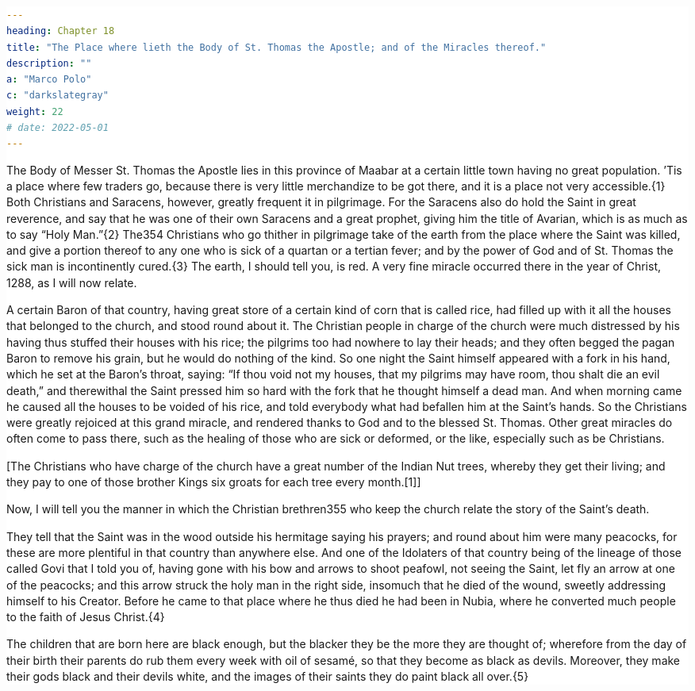 ```yaml
---
heading: Chapter 18
title: "The Place where lieth the Body of St. Thomas the Apostle; and of the Miracles thereof."
description: ""
a: "Marco Polo"
c: "darkslategray"
weight: 22
# date: 2022-05-01
---
```




The Body of Messer St. Thomas the Apostle lies in this province of Maabar at a certain little town having no great population. ’Tis a place where few traders go, because there is very little merchandize to be got there, and it is a place not very accessible.{1} Both Christians and Saracens, however, greatly frequent it in pilgrimage. For the Saracens also do hold the Saint in great reverence, and say that he was one of their own Saracens and a great prophet, giving him the title of Avarian, which is as much as to say “Holy Man.”{2} The354 Christians who go thither in pilgrimage take of the earth from the place where the Saint was killed, and give a portion thereof to any one who is sick of a quartan or a tertian fever; and by the power of God and of St. Thomas the sick man is incontinently cured.{3} The earth, I should tell you, is red. A very fine miracle occurred there in the year of Christ, 1288, as I will now relate.

A certain Baron of that country, having great store of a certain kind of corn that is called rice, had filled up with it all the houses that belonged to the church, and stood round about it. The Christian people in charge of the church were much distressed by his having thus stuffed their houses with his rice; the pilgrims too had nowhere to lay their heads; and they often begged the pagan Baron to remove his grain, but he would do nothing of the kind. So one night the Saint himself appeared with a fork in his hand, which he set at the Baron’s throat, saying: “If thou void not my houses, that my pilgrims may have room, thou shalt die an evil death,” and therewithal the Saint pressed him so hard with the fork that he thought himself a dead man. And when morning came he caused all the houses to be voided of his rice, and told everybody what had befallen him at the Saint’s hands. So the Christians were greatly rejoiced at this grand miracle, and rendered thanks to God and to the blessed St. Thomas. Other great miracles do often come to pass there, such as the healing of those who are sick or deformed, or the like, especially such as be Christians.

[The Christians who have charge of the church have a great number of the Indian Nut trees, whereby they get their living; and they pay to one of those brother Kings six groats for each tree every month.[1]]

Now, I will tell you the manner in which the Christian brethren355 who keep the church relate the story of the Saint’s death.

They tell that the Saint was in the wood outside his hermitage saying his prayers; and round about him were many peacocks, for these are more plentiful in that country than anywhere else. And one of the Idolaters of that country being of the lineage of those called Govi that I told you of, having gone with his bow and arrows to shoot peafowl, not seeing the Saint, let fly an arrow at one of the peacocks; and this arrow struck the holy man in the right side, insomuch that he died of the wound, sweetly addressing himself to his Creator. Before he came to that place where he thus died he had been in Nubia, where he converted much people to the faith of Jesus Christ.{4}

The children that are born here are black enough, but the blacker they be the more they are thought of; wherefore from the day of their birth their parents do rub them every week with oil of sesamé, so that they become as black as devils. Moreover, they make their gods black and their devils white, and the images of their saints they do paint black all over.{5}
